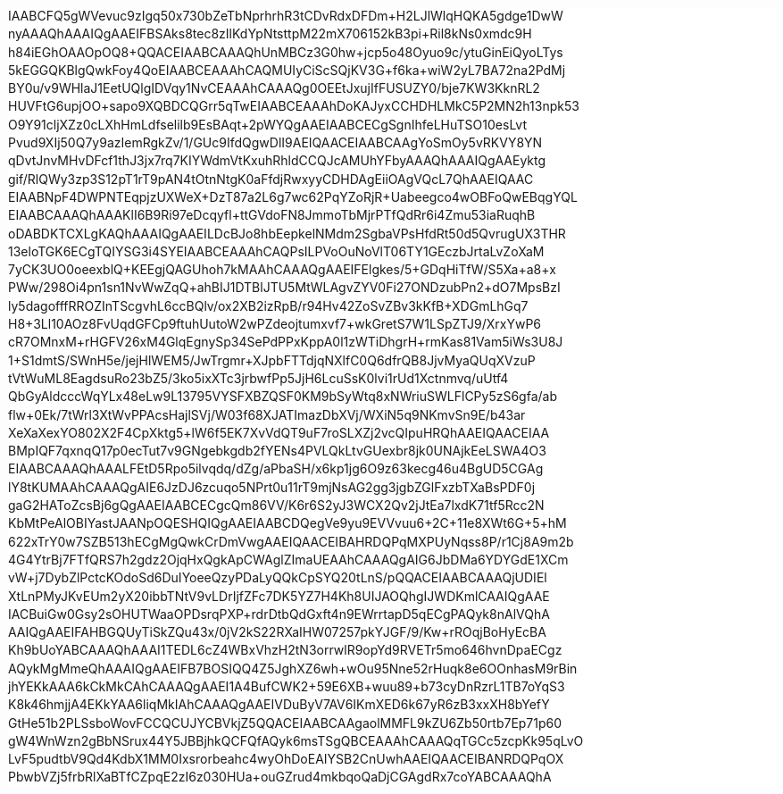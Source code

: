 IAABCFQ5gWVevuc9zIgq50x730bZeTbNprhrhR3tCDvRdxDFDm+H2LJlWlqHQKA5gdge1DwW
nyAAAQhAAAIQgAAEIFBSAks8tec8zIlKdYpNtsttpM22mX706152kB3pi+Ril8kNs0xmdc9H
h84iEGhOAAOpOQ8+QQACEIAABCAAAQhUnMBCz3G0hw+jcp5o48Oyuo9c/ytuGinEiQyoLTys
5kEGGQKBlgQwkFoy4QoEIAABCEAAAhCAQMUIyCiScSQjKV3G+f6ka+wiW2yL7BA72na2PdMj
BY0u/v9WHlaJ1EetUQlgIDVqy1NvCEAAAhCAAAQg0OEEtJxujIfFUSUZY0/bje7KW3KknRL2
HUVFtG6upjOO+sapo9XQBDCQGrr5qTwEIAABCEAAAhDoKAJyxCCHDHLMkC5P2MN2h13npk53
O9Y91cljXZz0cLXhHmLdfselilb9EsBAqt+2pWYQgAAEIAABCECgSgnIhfeLHuTSO10esLvt
Pvud9XIj50Q7y9azIemRgkZv/1/GUc9IfdQgwDlI9AEIQAACEIAABCAAgYoSmOy5vRKVY8YN
qDvtJnvMHvDFcf1thJ3jx7rq7KIYWdmVtKxuhRhldCCQJcAMUhYFbyAAAQhAAAIQgAAEyktg
gif/RlQWy3zp3S12pT1rT9pAN4tOtnNtgK0aFfdjRwxyyCDHDAgEiiOAgVQcL7QhAAEIQAAC
EIAABNpF4DWPNTEqpjzUXWeX+DzT87a2L6g7wc62PqYZoRjR+Uabeegco4wOBFoQwEBqgYQL
EIAABCAAAQhAAAKlI6B9Ri97eDcqyfl+ttGVdoFN8JmmoTbMjrPTfQdRr6i4Zmu53iaRuqhB
oDABDKTCXLgKAQhAAAIQgAAEILDcBJo8hbEepkelNMdm2SgbaVPsHfdRt50d5QvrugUX3THR
13eloTGK6ECgTQIYSG3i4SYEIAABCEAAAhCAQPsILPVoOuNoVlT06TY1GEczbJrtaLvZoXaM
7yCK3UO0oeexblQ+KEEgjQAGUhoh7kMAAhCAAAQgAAEIFElgkes/5+GDqHiTfW/S5Xa+a8+x
PWw/298Oi4pn1sn1NvWwZqQ+ahBIJ1DTBlJTU5MtWLAgvZYV0Fi27ONDzubPn2+dO7MpsBzI
ly5dagofffRROZInTScgvhL6ccBQlv/ox2XB2izRpB/r94Hv42ZoSvZBv3kKfB+XDGmLhGq7
H8+3Ll10AOz8FvUqdGFCp9ftuhUutoW2wPZdeojtumxvf7+wkGretS7W1LSpZTJ9/XrxYwP6
cR7OMnxM+rHGFV26xM4GlqEgnySp34SePdPPxKppA0l1zWTiDhgrH+rmKas81Vam5iWs3U8J
1+S1dmtS/SWnH5e/jejHlWEM5/JwTrgmr+XJpbFTTdjqNXlfC0Q6dfrQB8JjvMyaQUqXVzuP
tVtWuML8EagdsuRo23bZ5/3ko5ixXTc3jrbwfPp5JjH6LcuSsK0lvi1rUd1Xctnmvq/uUtf4
QbGyAldcccWqYLx48eLw9L13795VYSFXBZQSF0KM9bSyWtq8xNWriuSWLFlCPy5zS6gfa/ab
flw+0Ek/7tWrl3XtWvPPAcsHajlSVj/W03f68XJATImazDbXVj/WXiN5q9NKmvSn9E/b43ar
XeXaXexYO802X2F4CpXktg5+lW6f5EK7XvVdQT9uF7roSLXZj2vcQIpuHRQhAAEIQAACEIAA
BMpIQF7qxnqQ17p0ecTut7v9GNgebkgdb2fYENs4PVLQkLtvGUexbr8jk0UNAjkEeLSWA4O3
EIAABCAAAQhAAALFEtD5Rpo5ilvqdq/dZg/aPbaSH/x6kp1jg6O9z63kecg46u4BgUD5CGAg
lY8tKUMAAhCAAAQgAIE6JzDJ6zcuqo5NPrt0u11rT9mjNsAG2gg3jgbZGlFxzbTXaBsPDF0j
gaG2HAToZcsBj6gQgAAEIAABCECgcQm86VV/K6r6S2yJ3WCX2Qv2jJtEa7lxdK71tf5Rcc2N
KbMtPeAlOBIYastJAANpOQESHQIQgAAEIAABCDQegVe9yu9EVVvuu6+2C+11e8XWt6G+5+hM
622xTrY0w7SZB513hECgMgQwkCrDmVwgAAEIQAACEIBAHRDQPqMXPUyNqss8P/r1Cj8A9m2b
4G4YtrBj7FTfQRS7h2gdz2OjqHxQgkApCWAglZImaUEAAhCAAAQgAIG6JbDMa6YDYGdE1XCm
vW+j7DybZlPctcKOdoSd6DuIYoeeQzyPDaLyQQkCpSYQ20tLnS/pQQACEIAABCAAAQjUDIEl
XtLnPMyJKvEUm2yX20ibbTNtV9vLDrIjfZFc7DK5YZ7H4Kh8UIJAOQhgIJWDKmlCAAIQgAAE
IACBuiGw0Gsy2sOHUTWaaOPDsrqPXP+rdrDtbQdGxft4n9EWrrtapD5qECgPAQyk8nAlVQhA
AAIQgAAEIFAHBGQUyTiSkZQu43x/0jV2kS22RXaIHW07257pkYJGF/9/Kw+rROqjBoHyEcBA
Kh9bUoYABCAAAQhAAAI1TEDL6cZ4WBxVhzH2tN3orrwlR9opYd9RVETr5mo646hvnDpaECgz
AQykMgMmeQhAAAIQgAAEIFB7BOSIQQ4Z5JghXZ6wh+wOu95Nne52rHuqk8e6OOnhasM9rBin
jhYEKkAAA6kCkMkCAhCAAAQgAAEI1A4BufCWK2+59E6XB+wuu89+b73cyDnRzrL1TB7oYqS3
K8k46hmjjA4EKkYAA6liqMkIAhCAAAQgAAEIVDuByV7AV6IKmXED6k67yR6zB3xxXH8bYefY
GtHe51b2PLSsboWovFCCQCUJYCBVkjZ5QQACEIAABCAAgaolMMFL9kZU6Zb50rtb7Ep71p60
gW4WnWzn2gBbNSrux44Y5JBBjhkQCFQfAQyk6msTSgQBCEAAAhCAAAQqTGCc5zcpKk95qLvO
LvF5pudtbV9Qd4KdbX1MM0Ixsrorbeahc4wyOhDoEAIYSB2CnUwhAAEIQAACEIBANRDQPqOX
PbwbVZj5frbRlXaBTfCZpqE2zI6z030HUa+ouGZrud4mkbqoQaDjCGAgdRx7coYABCAAAQhA

